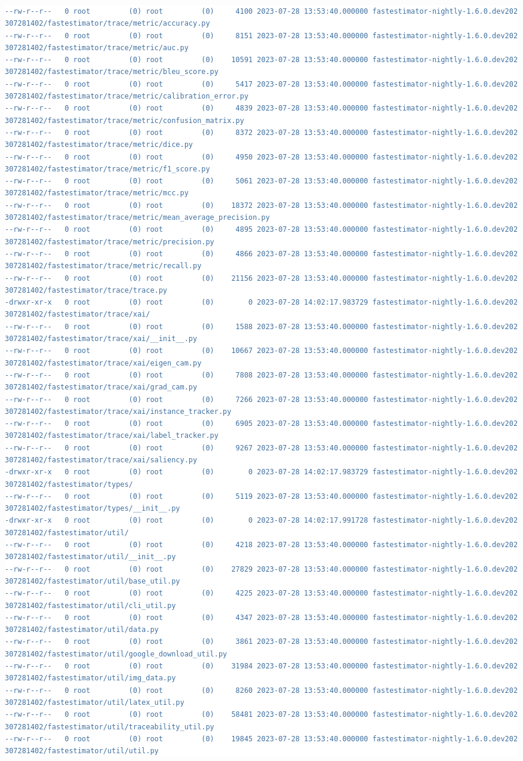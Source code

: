 ```diff
--rw-r--r--   0 root         (0) root         (0)     4100 2023-07-28 13:53:40.000000 fastestimator-nightly-1.6.0.dev202307281402/fastestimator/trace/metric/accuracy.py
--rw-r--r--   0 root         (0) root         (0)     8151 2023-07-28 13:53:40.000000 fastestimator-nightly-1.6.0.dev202307281402/fastestimator/trace/metric/auc.py
--rw-r--r--   0 root         (0) root         (0)    10591 2023-07-28 13:53:40.000000 fastestimator-nightly-1.6.0.dev202307281402/fastestimator/trace/metric/bleu_score.py
--rw-r--r--   0 root         (0) root         (0)     5417 2023-07-28 13:53:40.000000 fastestimator-nightly-1.6.0.dev202307281402/fastestimator/trace/metric/calibration_error.py
--rw-r--r--   0 root         (0) root         (0)     4839 2023-07-28 13:53:40.000000 fastestimator-nightly-1.6.0.dev202307281402/fastestimator/trace/metric/confusion_matrix.py
--rw-r--r--   0 root         (0) root         (0)     8372 2023-07-28 13:53:40.000000 fastestimator-nightly-1.6.0.dev202307281402/fastestimator/trace/metric/dice.py
--rw-r--r--   0 root         (0) root         (0)     4950 2023-07-28 13:53:40.000000 fastestimator-nightly-1.6.0.dev202307281402/fastestimator/trace/metric/f1_score.py
--rw-r--r--   0 root         (0) root         (0)     5061 2023-07-28 13:53:40.000000 fastestimator-nightly-1.6.0.dev202307281402/fastestimator/trace/metric/mcc.py
--rw-r--r--   0 root         (0) root         (0)    18372 2023-07-28 13:53:40.000000 fastestimator-nightly-1.6.0.dev202307281402/fastestimator/trace/metric/mean_average_precision.py
--rw-r--r--   0 root         (0) root         (0)     4895 2023-07-28 13:53:40.000000 fastestimator-nightly-1.6.0.dev202307281402/fastestimator/trace/metric/precision.py
--rw-r--r--   0 root         (0) root         (0)     4866 2023-07-28 13:53:40.000000 fastestimator-nightly-1.6.0.dev202307281402/fastestimator/trace/metric/recall.py
--rw-r--r--   0 root         (0) root         (0)    21156 2023-07-28 13:53:40.000000 fastestimator-nightly-1.6.0.dev202307281402/fastestimator/trace/trace.py
-drwxr-xr-x   0 root         (0) root         (0)        0 2023-07-28 14:02:17.983729 fastestimator-nightly-1.6.0.dev202307281402/fastestimator/trace/xai/
--rw-r--r--   0 root         (0) root         (0)     1588 2023-07-28 13:53:40.000000 fastestimator-nightly-1.6.0.dev202307281402/fastestimator/trace/xai/__init__.py
--rw-r--r--   0 root         (0) root         (0)    10667 2023-07-28 13:53:40.000000 fastestimator-nightly-1.6.0.dev202307281402/fastestimator/trace/xai/eigen_cam.py
--rw-r--r--   0 root         (0) root         (0)     7808 2023-07-28 13:53:40.000000 fastestimator-nightly-1.6.0.dev202307281402/fastestimator/trace/xai/grad_cam.py
--rw-r--r--   0 root         (0) root         (0)     7266 2023-07-28 13:53:40.000000 fastestimator-nightly-1.6.0.dev202307281402/fastestimator/trace/xai/instance_tracker.py
--rw-r--r--   0 root         (0) root         (0)     6905 2023-07-28 13:53:40.000000 fastestimator-nightly-1.6.0.dev202307281402/fastestimator/trace/xai/label_tracker.py
--rw-r--r--   0 root         (0) root         (0)     9267 2023-07-28 13:53:40.000000 fastestimator-nightly-1.6.0.dev202307281402/fastestimator/trace/xai/saliency.py
-drwxr-xr-x   0 root         (0) root         (0)        0 2023-07-28 14:02:17.983729 fastestimator-nightly-1.6.0.dev202307281402/fastestimator/types/
--rw-r--r--   0 root         (0) root         (0)     5119 2023-07-28 13:53:40.000000 fastestimator-nightly-1.6.0.dev202307281402/fastestimator/types/__init__.py
-drwxr-xr-x   0 root         (0) root         (0)        0 2023-07-28 14:02:17.991728 fastestimator-nightly-1.6.0.dev202307281402/fastestimator/util/
--rw-r--r--   0 root         (0) root         (0)     4218 2023-07-28 13:53:40.000000 fastestimator-nightly-1.6.0.dev202307281402/fastestimator/util/__init__.py
--rw-r--r--   0 root         (0) root         (0)    27829 2023-07-28 13:53:40.000000 fastestimator-nightly-1.6.0.dev202307281402/fastestimator/util/base_util.py
--rw-r--r--   0 root         (0) root         (0)     4225 2023-07-28 13:53:40.000000 fastestimator-nightly-1.6.0.dev202307281402/fastestimator/util/cli_util.py
--rw-r--r--   0 root         (0) root         (0)     4347 2023-07-28 13:53:40.000000 fastestimator-nightly-1.6.0.dev202307281402/fastestimator/util/data.py
--rw-r--r--   0 root         (0) root         (0)     3861 2023-07-28 13:53:40.000000 fastestimator-nightly-1.6.0.dev202307281402/fastestimator/util/google_download_util.py
--rw-r--r--   0 root         (0) root         (0)    31984 2023-07-28 13:53:40.000000 fastestimator-nightly-1.6.0.dev202307281402/fastestimator/util/img_data.py
--rw-r--r--   0 root         (0) root         (0)     8260 2023-07-28 13:53:40.000000 fastestimator-nightly-1.6.0.dev202307281402/fastestimator/util/latex_util.py
--rw-r--r--   0 root         (0) root         (0)    58481 2023-07-28 13:53:40.000000 fastestimator-nightly-1.6.0.dev202307281402/fastestimator/util/traceability_util.py
--rw-r--r--   0 root         (0) root         (0)    19845 2023-07-28 13:53:40.000000 fastestimator-nightly-1.6.0.dev202307281402/fastestimator/util/util.py
```